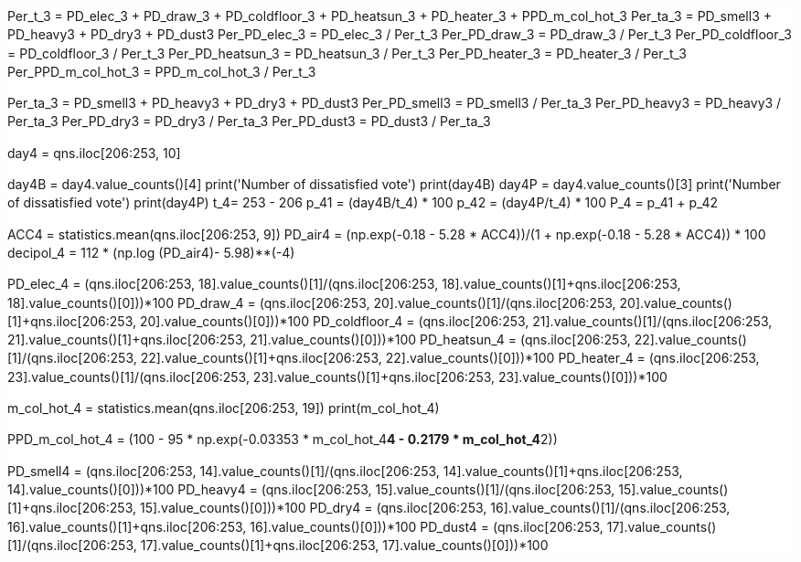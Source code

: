 
Per_t_3 = PD_elec_3 + PD_draw_3 + PD_coldfloor_3 + PD_heatsun_3 + PD_heater_3 + PPD_m_col_hot_3
Per_ta_3 = PD_smell3 + PD_heavy3 + PD_dry3 + PD_dust3
Per_PD_elec_3 = PD_elec_3 / Per_t_3
Per_PD_draw_3 = PD_draw_3 / Per_t_3
Per_PD_coldfloor_3 = PD_coldfloor_3 / Per_t_3
Per_PD_heatsun_3 = PD_heatsun_3 / Per_t_3
Per_PD_heater_3 = PD_heater_3 / Per_t_3
Per_PPD_m_col_hot_3 = PPD_m_col_hot_3 / Per_t_3


Per_ta_3 = PD_smell3 + PD_heavy3 + PD_dry3 + PD_dust3
Per_PD_smell3 = PD_smell3 / Per_ta_3
Per_PD_heavy3 = PD_heavy3 / Per_ta_3
Per_PD_dry3 = PD_dry3 / Per_ta_3
Per_PD_dust3 = PD_dust3 / Per_ta_3

day4 = qns.iloc[206:253, 10]

day4B = day4.value_counts()[4]
print('Number of dissatisfied vote')
print(day4B)
day4P = day4.value_counts()[3]
print('Number of dissatisfied vote')
print(day4P)
t_4= 253 - 206
p_41 = (day4B/t_4) * 100
p_42 = (day4P/t_4) * 100
P_4 = p_41 + p_42

ACC4 = statistics.mean(qns.iloc[206:253, 9])
PD_air4 = (np.exp(-0.18 - 5.28 * ACC4))/(1 + np.exp(-0.18 - 5.28 * ACC4))  * 100
decipol_4 = 112 * (np.log (PD_air4)- 5.98)**(-4)



PD_elec_4 = (qns.iloc[206:253, 18].value_counts()[1]/(qns.iloc[206:253, 18].value_counts()[1]+qns.iloc[206:253, 18].value_counts()[0]))*100
PD_draw_4 = (qns.iloc[206:253, 20].value_counts()[1]/(qns.iloc[206:253, 20].value_counts()[1]+qns.iloc[206:253, 20].value_counts()[0]))*100
PD_coldfloor_4 = (qns.iloc[206:253, 21].value_counts()[1]/(qns.iloc[206:253, 21].value_counts()[1]+qns.iloc[206:253, 21].value_counts()[0]))*100
PD_heatsun_4 = (qns.iloc[206:253, 22].value_counts()[1]/(qns.iloc[206:253, 22].value_counts()[1]+qns.iloc[206:253, 22].value_counts()[0]))*100
PD_heater_4 = (qns.iloc[206:253, 23].value_counts()[1]/(qns.iloc[206:253, 23].value_counts()[1]+qns.iloc[206:253, 23].value_counts()[0]))*100


m_col_hot_4 = statistics.mean(qns.iloc[206:253, 19])
print(m_col_hot_4)



PPD_m_col_hot_4 = (100 - 95 * np.exp(-0.03353 * m_col_hot_4**4 - 0.2179 * m_col_hot_4**2))

PD_smell4 = (qns.iloc[206:253, 14].value_counts()[1]/(qns.iloc[206:253, 14].value_counts()[1]+qns.iloc[206:253, 14].value_counts()[0]))*100
PD_heavy4 = (qns.iloc[206:253, 15].value_counts()[1]/(qns.iloc[206:253, 15].value_counts()[1]+qns.iloc[206:253, 15].value_counts()[0]))*100
PD_dry4 = (qns.iloc[206:253, 16].value_counts()[1]/(qns.iloc[206:253, 16].value_counts()[1]+qns.iloc[206:253, 16].value_counts()[0]))*100
PD_dust4 = (qns.iloc[206:253, 17].value_counts()[1]/(qns.iloc[206:253, 17].value_counts()[1]+qns.iloc[206:253, 17].value_counts()[0]))*100
